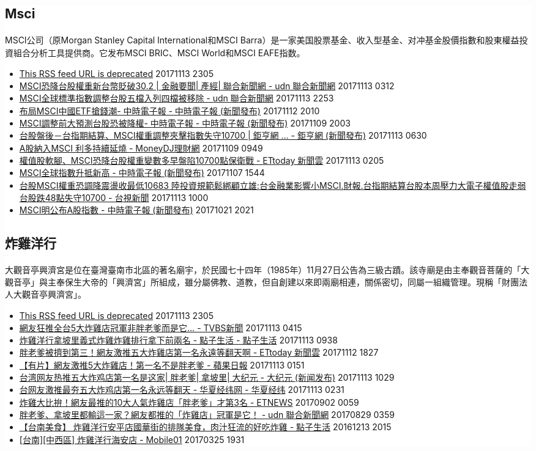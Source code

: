 ## Msci

MSCI公司（原Morgan Stanley Capital International和MSCI Barra）是一家美国股票基金、收入型基金、对冲基金股價指數和股東權益投資組合分析工具提供商。它发布MSCI BRIC、MSCI World和MSCI EAFE指数。
- [This RSS feed URL is deprecated](0 "This RSS feed URL is deprecated") 20171113 2305
- [MSCI恐降台股權重新台幣貶破30.2 | 金融要聞| 產經| 聯合新聞網 - udn 聯合新聞網](https://udn.com/news/story/7239/2815214 "MSCI恐降台股權重新台幣貶破30.2 | 金融要聞| 產經| 聯合新聞網 - udn 聯合新聞網") 20171113 0312
- [MSCI全球標準指數調整台股五檔入列四檔被移除 - udn 聯合新聞網](https://udn.com/news/story/6811/2816957 "MSCI全球標準指數調整台股五檔入列四檔被移除 - udn 聯合新聞網") 20171113 2253
- [布局MSCI中國ETF搶錢潮- 中時電子報 - 中時電子報 (新聞發布)](http://www.chinatimes.com/newspapers/20171113000216-260208 "布局MSCI中國ETF搶錢潮- 中時電子報 - 中時電子報 (新聞發布)") 20171112 2010
- [MSCI調整前大預測台股恐被降權- 中時電子報 - 中時電子報 (新聞發布)](http://www.chinatimes.com/newspapers/20171110000277-260206 "MSCI調整前大預測台股恐被降權- 中時電子報 - 中時電子報 (新聞發布)") 20171109 2003
- [台股盤後－台指期結算、MSCI權重調整夾擊指數失守10700 | 鉅亨網 ... - 鉅亨網 (新聞發布)](https://news.cnyes.com/news/id/3964135 "台股盤後－台指期結算、MSCI權重調整夾擊指數失守10700 | 鉅亨網 ... - 鉅亨網 (新聞發布)") 20171113 0630
- [A股納入MSCI 利多持續延燒 - MoneyDJ理財網](https://www.moneydj.com/KMDJ/Report/ReportViewer.aspx?a=8505acdb-1100-447a-b511-bf966d84342b "A股納入MSCI 利多持續延燒 - MoneyDJ理財網") 20171109 0949
- [權值股軟腳、MSCI恐降台股權重變數多早盤陷10700點保衛戰 - ETtoday 新聞雲](https://www.ettoday.net/news/20171113/1051118.htm "權值股軟腳、MSCI恐降台股權重變數多早盤陷10700點保衛戰 - ETtoday 新聞雲") 20171113 0205
- [MSCI全球指數升抵新高 - 中時電子報 (新聞發布)](http://www.chinatimes.com/realtimenews/20171107006045-260408 "MSCI全球指數升抵新高 - 中時電子報 (新聞發布)") 20171107 1544
- [台股MSCI權重恐調降震盪收最低10683 陸投資規範鬆綁顧立雄:台金融業影響小MSCI.財報.台指期結算台股本周壓力大電子權值股走弱台股跌48點失守10700 - 台視新聞](https://www.ttv.com.tw/news/view/10611130021000F/579 "台股MSCI權重恐調降震盪收最低10683 陸投資規範鬆綁顧立雄:台金融業影響小MSCI.財報.台指期結算台股本周壓力大電子權值股走弱台股跌48點失守10700 - 台視新聞") 20171113 1000
- [MSCI明公布A股指數 - 中時電子報 (新聞發布)](http://www.chinatimes.com/newspapers/20171022000040-260202 "MSCI明公布A股指數 - 中時電子報 (新聞發布)") 20171021 2021

## 炸雞洋行

大觀音亭興濟宮是位在臺灣臺南市北區的著名廟宇，於民國七十四年（1985年）11月27日公告為三級古蹟。該寺廟是由主奉觀音菩薩的「大觀音亭」與主奉保生大帝的「興濟宮」所組成，雖分屬佛教、道教，但自創建以來即兩廟相連，關係密切，同屬一組織管理。現稱「財團法人大觀音亭興濟宮」。
- [This RSS feed URL is deprecated](0 "This RSS feed URL is deprecated") 20171113 2305
- [網友狂推全台5大炸雞店冠軍非胖老爹而是它… - TVBS新聞](http://news.tvbs.com.tw/life/813651 "網友狂推全台5大炸雞店冠軍非胖老爹而是它… - TVBS新聞") 20171113 0415
- [炸雞洋行拿坡里義式炸雞炸雞排行拿下前兩名 - 點子生活 - 點子生活](https://www.saydigi.com/2017/11/who-is-taiwan-no1-fry-chicken.html "炸雞洋行拿坡里義式炸雞炸雞排行拿下前兩名 - 點子生活 - 點子生活") 20171113 0938
- [胖老爹被擠到第三！網友激推五大炸雞店第一名永遠等翻天啊 - ETtoday 新聞雲](https://www.ettoday.net/news/20171113/1050978.htm "胖老爹被擠到第三！網友激推五大炸雞店第一名永遠等翻天啊 - ETtoday 新聞雲") 20171112 1827
- [【有片】網友激推5大炸雞店！第一名不是胖老爹 - 蘋果日報](https://tw.news.appledaily.com/life/realtime/20171113/1240042/ "【有片】網友激推5大炸雞店！第一名不是胖老爹 - 蘋果日報") 20171113 0151
- [台湾网友热推五大炸鸡店第一名是这家| 胖老爹| 拿坡里| 大纪元 - 大纪元 (新闻发布)](http://www.epochtimes.com/gb/17/11/13/n9834478.htm "台湾网友热推五大炸鸡店第一名是这家| 胖老爹| 拿坡里| 大纪元 - 大纪元 (新闻发布)") 20171113 1029
- [台网友激推最夯五大炸鸡店第一名永远等翻天 - 华夏经纬网 - 华夏经纬](http://huaxia.com/xw/twxw/2017/11/5535521.html "台网友激推最夯五大炸鸡店第一名永远等翻天 - 华夏经纬网 - 华夏经纬") 20171113 0231
- [炸雞大比拚！網友最推的10大人氣炸雞店「胖老爹」才第3名 - ETNEWS](https://www.ettoday.net/news/20170902/1002232.htm?t=%E7%82%B8%E9%9B%9E%E5%A4%A7%E6%AF%94%E6%8B%9A%EF%BC%81%E7%B6%B2%E5%8F%8B%E6%9C%80%E6%8E%A8%E7%9A%8410%E5%A4%A7%E4%BA%BA%E6%B0%A3%E7%82%B8%E9%9B%9E%E5%BA%97%E3%80%80%E3%80%8C%E8%83%96%E8%80%81%E7%88%B9%E3%80%8D%E6%89%8D%E7%AC%AC3%E5%90%8D "炸雞大比拚！網友最推的10大人氣炸雞店「胖老爹」才第3名 - ETNEWS") 20170902 0059
- [胖老爹、拿坡里都輸這一家？網友都推的「炸雞店」冠軍是它！ - udn 聯合新聞網](https://udn.com/news/story/7188/2669686 "胖老爹、拿坡里都輸這一家？網友都推的「炸雞店」冠軍是它！ - udn 聯合新聞網") 20170829 0359
- [【台南美食】 炸雞洋行安平店國華街的排隊美食，肉汁狂流的好吃炸雞 - 點子生活](https://www.saydigi.com/2017/11/chickenhouse.html "【台南美食】 炸雞洋行安平店國華街的排隊美食，肉汁狂流的好吃炸雞 - 點子生活") 20161213 2015
- [[台南][中西區] 炸雞洋行海安店 - Mobile01](https://www.mobile01.com/waypointtopicdetail.php?f=202&t=5101862 "[台南][中西區] 炸雞洋行海安店 - Mobile01") 20170325 1931
